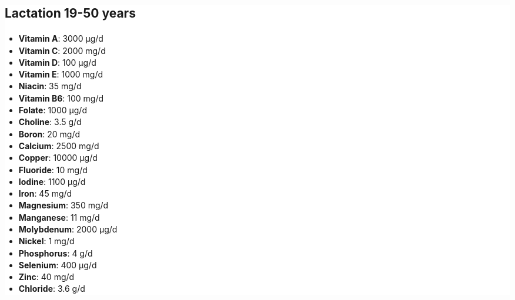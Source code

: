 ## Lactation 19-50 years
- **Vitamin A**: 3000 µg/d
- **Vitamin C**: 2000 mg/d
- **Vitamin D**: 100 µg/d
- **Vitamin E**: 1000 mg/d
- **Niacin**: 35 mg/d
- **Vitamin B6**: 100 mg/d
- **Folate**: 1000 µg/d
- **Choline**: 3.5 g/d
- **Boron**: 20 mg/d
- **Calcium**: 2500 mg/d
- **Copper**: 10000 µg/d
- **Fluoride**: 10 mg/d
- **Iodine**: 1100 µg/d
- **Iron**: 45 mg/d
- **Magnesium**: 350 mg/d
- **Manganese**: 11 mg/d
- **Molybdenum**: 2000 µg/d
- **Nickel**: 1 mg/d
- **Phosphorus**: 4 g/d
- **Selenium**: 400 µg/d
- **Zinc**: 40 mg/d
- **Chloride**: 3.6 g/d

